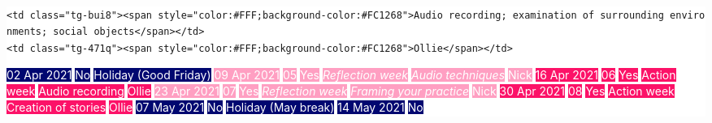     <td class="tg-bui8"><span style="color:#FFF;background-color:#FC1268">Audio recording; examination of surrounding environments; social objects</span></td>
    <td class="tg-471q"><span style="color:#FFF;background-color:#FC1268">Ollie</span></td>
  </tr>
  <tr>
    <td class="tg-stf2"><span style="color:#FFF;background-color:#000770">02 Apr 2021</span></td>
    <td class="tg-f8z6"></td>
    <td class="tg-stf2"><span style="color:#FFF;background-color:#000770">No</span></td>
    <td class="tg-stf2"></td>
    <td class="tg-f2ch"><span style="color:#FFF;background-color:#000770">Holiday (Good Friday)</span></td>
    <td class="tg-stf2"></td>
  </tr>
  <tr>
    <td class="tg-nwom"><span style="color:#FFF;background-color:#FF9FC2">09 Apr 2021</span></td>
    <td class="tg-nwom"><span style="color:#FFF;background-color:#FF9FC2">05</span></td>
    <td class="tg-nwom"><span style="color:#FFF;background-color:#FF9FC2">Yes</span></td>
    <td class="tg-b1ph"><span style="font-style:italic;color:#FFF;background-color:#FF9FC2">Reflection week</span></td>
    <td class="tg-b1ph"><span style="font-style:italic;color:#FFF;background-color:#FF9FC2">Audio techniques</span></td>
    <td class="tg-nwom"><span style="color:#FFF;background-color:#FF9FC2">Nick</span></td>
  </tr>
  <tr>
    <td class="tg-471q"><span style="color:#FFF;background-color:#FC1268">16 Apr 2021</span></td>
    <td class="tg-471q"><span style="color:#FFF;background-color:#FC1268">06</span></td>
    <td class="tg-471q"><span style="color:#FFF;background-color:#FC1268">Yes</span></td>
    <td class="tg-bui8"><span style="color:#FFF;background-color:#FC1268">Action week</span></td>
    <td class="tg-bui8"><span style="color:#FFF;background-color:#FC1268">Audio recording</span></td>
    <td class="tg-471q"><span style="color:#FFF;background-color:#FC1268">Ollie</span></td>
  </tr>
  <tr>
    <td class="tg-nwom"><span style="color:#FFF;background-color:#FF9FC2">23 Apr 2021</span></td>
    <td class="tg-nwom"><span style="color:#FFF;background-color:#FF9FC2">07</span></td>
    <td class="tg-nwom"><span style="color:#FFF;background-color:#FF9FC2">Yes</span></td>
    <td class="tg-b1ph"><span style="font-style:italic;color:#FFF;background-color:#FF9FC2">Reflection week</span></td>
    <td class="tg-g984"><span style="font-style:italic;color:#FFF;background-color:#FF9FC2">Framing your practice</span></td>
    <td class="tg-nwom"><span style="color:#FFF;background-color:#FF9FC2">Nick</span></td>
  </tr>
  <tr>
    <td class="tg-471q"><span style="color:#FFF;background-color:#FC1268">30 Apr 2021</span></td>
    <td class="tg-471q"><span style="color:#FFF;background-color:#FC1268">08</span></td>
    <td class="tg-471q"><span style="color:#FFF;background-color:#FC1268">Yes</span></td>
    <td class="tg-bui8"><span style="color:#FFF;background-color:#FC1268">Action week</span></td>
    <td class="tg-bui8"><span style="color:#FFF;background-color:#FC1268">Creation of stories</span></td>
    <td class="tg-471q"><span style="color:#FFF;background-color:#FC1268">Ollie</span></td>
  </tr>
  <tr>
    <td class="tg-stf2"><span style="color:#FFF;background-color:#000770">07 May 2021</span></td>
    <td class="tg-f8z6"></td>
    <td class="tg-stf2"><span style="color:#FFF;background-color:#000770">No</span></td>
    <td class="tg-stf2"></td>
    <td class="tg-f2ch"><span style="color:#FFF;background-color:#000770">Holiday (May break)</span></td>
    <td class="tg-stf2"></td>
  </tr>
  <tr>
    <td class="tg-stf2"><span style="color:#FFF;background-color:#000770">14 May 2021</span></td>
    <td class="tg-stf2"></td>
    <td class="tg-stf2"><span style="color:#FFF;background-color:#000770">No</span></td>
    <td class="tg-stf2"></td>